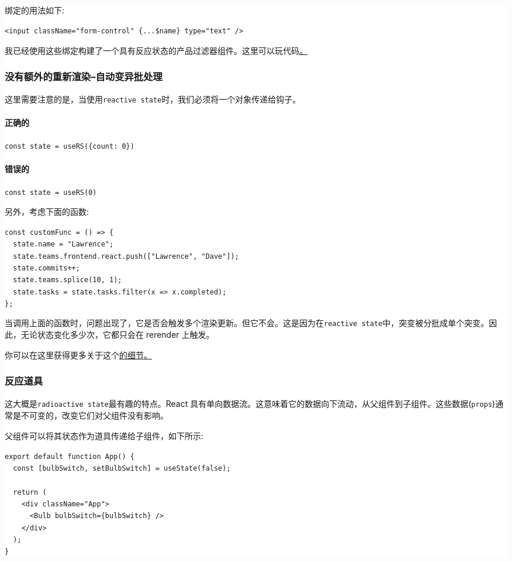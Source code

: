 绑定的用法如下:

```
<input className="form-control" {...$name} type="text" />
```

我已经使用这些绑定构建了一个具有反应状态的产品过滤器组件。这里可以玩代码[。](https://codesandbox.io/s/sparkling-rgb-66tw9?fontsize=14&hidenavigation=1&theme=dark)

### 没有额外的重新渲染–自动变异批处理

这里需要注意的是，当使用`reactive state`时，我们必须将一个对象传递给钩子。

#### 正确的

```
const state = useRS({count: 0})
```

#### 错误的

```
const state = useRS(0)
```

另外，考虑下面的函数:

```
const customFunc = () => {
  state.name = "Lawrence";
  state.teams.frontend.react.push(["Lawrence", "Dave"]);
  state.commits++;
  state.teams.splice(10, 1);
  state.tasks = state.tasks.filter(x => x.completed);
};
```

当调用上面的函数时，问题出现了，它是否会触发多个渲染更新。但它不会。这是因为在`reactive state`中，突变被分批成单个突变。因此，无论状态变化多少次，它都只会在 rerender 上触发。

你可以在这里获得更多关于这个[的细节。](https://github.com/MananTank/radioactive-state#-no-extra-re-renders-mutations-are-batched)

### 反应道具

这大概是`radioactive state`最有趣的特点。React 具有单向数据流。这意味着它的数据向下流动，从父组件到子组件。这些数据(`props`)通常是不可变的，改变它们对父组件没有影响。

父组件可以将其状态作为道具传递给子组件，如下所示:

```
export default function App() {
  const [bulbSwitch, setBulbSwitch] = useState(false);

  return (
    <div className="App">
      <Bulb bulbSwitch={bulbSwitch} />
    </div>
  );
}
```
